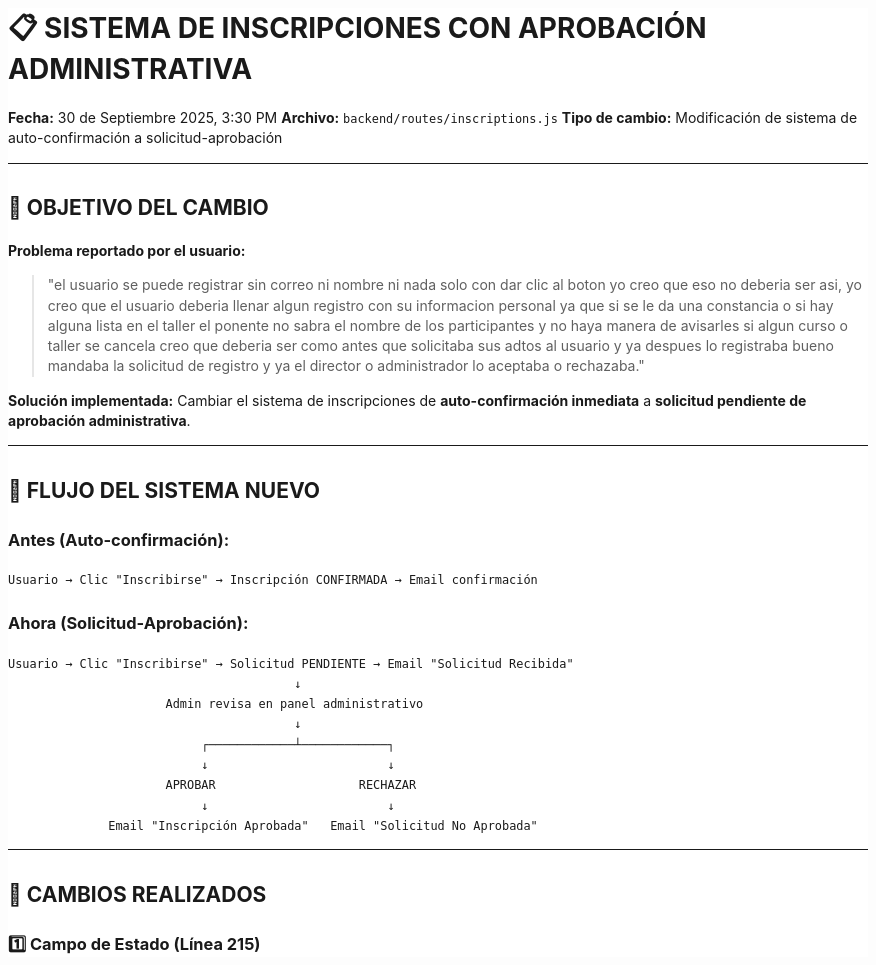 # 📋 SISTEMA DE INSCRIPCIONES CON APROBACIÓN ADMINISTRATIVA

**Fecha:** 30 de Septiembre 2025, 3:30 PM
**Archivo:** `backend/routes/inscriptions.js`
**Tipo de cambio:** Modificación de sistema de auto-confirmación a solicitud-aprobación

---

## 🎯 OBJETIVO DEL CAMBIO

**Problema reportado por el usuario:**
> "el usuario se puede registrar sin correo ni nombre ni nada solo con dar clic al boton yo creo que eso no deberia ser asi, yo creo que el usuario deberia llenar algun registro con su informacion personal ya que si se le da una constancia o si hay alguna lista en el taller el ponente no sabra el nombre de los participantes y no haya manera de avisarles si algun curso o taller se cancela creo que deberia ser como antes que solicitaba sus adtos al usuario y ya despues lo registraba bueno mandaba la solicitud de registro y ya el director o administrador lo aceptaba o rechazaba."

**Solución implementada:**
Cambiar el sistema de inscripciones de **auto-confirmación inmediata** a **solicitud pendiente de aprobación administrativa**.

---

## 🔄 FLUJO DEL SISTEMA NUEVO

### Antes (Auto-confirmación):
```
Usuario → Clic "Inscribirse" → Inscripción CONFIRMADA → Email confirmación
```

### Ahora (Solicitud-Aprobación):
```
Usuario → Clic "Inscribirse" → Solicitud PENDIENTE → Email "Solicitud Recibida"
                                        ↓
                      Admin revisa en panel administrativo
                                        ↓
                           ┌────────────┴────────────┐
                           ↓                         ↓
                      APROBAR                    RECHAZAR
                           ↓                         ↓
              Email "Inscripción Aprobada"   Email "Solicitud No Aprobada"
```

---

## 📝 CAMBIOS REALIZADOS

### 1️⃣ **Campo de Estado** (Línea 215)
